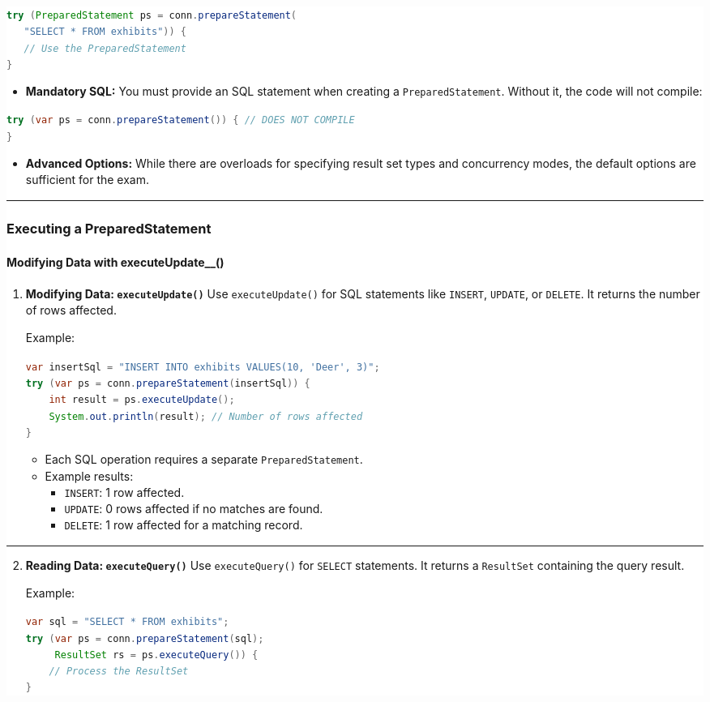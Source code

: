 ```java
try (PreparedStatement ps = conn.prepareStatement(
   "SELECT * FROM exhibits")) {
   // Use the PreparedStatement
}
```

- **Mandatory SQL:** You must provide an SQL statement when creating a `PreparedStatement`. Without it, the code will not compile:

```java
try (var ps = conn.prepareStatement()) { // DOES NOT COMPILE
}
```

- **Advanced Options:** While there are overloads for specifying result set types and concurrency modes, the default options are sufficient for the exam.

---

### Executing a PreparedStatement
#### Modifying Data with executeUpdate__()

1. **Modifying Data: `executeUpdate()`** Use `executeUpdate()` for SQL statements like `INSERT`, `UPDATE`, or `DELETE`. It returns the number of rows affected.
    
    Example:
    
    ```java
    var insertSql = "INSERT INTO exhibits VALUES(10, 'Deer', 3)";
    try (var ps = conn.prepareStatement(insertSql)) {
        int result = ps.executeUpdate();
        System.out.println(result); // Number of rows affected
    }
    ```
    
    - Each SQL operation requires a separate `PreparedStatement`.
    - Example results:
        - `INSERT`: 1 row affected.
        - `UPDATE`: 0 rows affected if no matches are found.
        - `DELETE`: 1 row affected for a matching record.

---

2. **Reading Data: `executeQuery()`** Use `executeQuery()` for `SELECT` statements. It returns a `ResultSet` containing the query result.
    
    Example:
    
    ```java
    var sql = "SELECT * FROM exhibits";
    try (var ps = conn.prepareStatement(sql);
         ResultSet rs = ps.executeQuery()) {
        // Process the ResultSet
    }
    ```
    